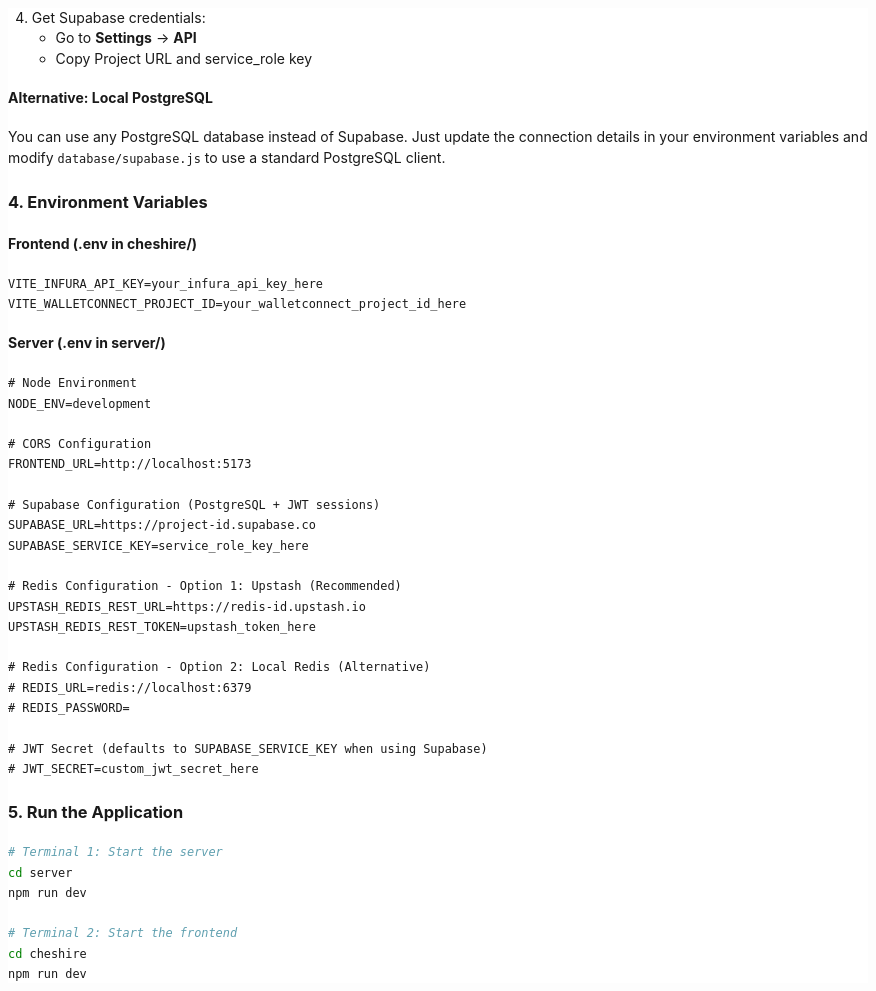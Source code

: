 4. Get Supabase credentials:
   - Go to **Settings** → **API**
   - Copy Project URL and service_role key

#### Alternative: Local PostgreSQL

You can use any PostgreSQL database instead of Supabase. Just update the connection details in your environment variables and modify `database/supabase.js` to use a standard PostgreSQL client.

### 4. Environment Variables

#### Frontend (.env in cheshire/)

```env
VITE_INFURA_API_KEY=your_infura_api_key_here
VITE_WALLETCONNECT_PROJECT_ID=your_walletconnect_project_id_here
```

#### Server (.env in server/)

```env
# Node Environment
NODE_ENV=development

# CORS Configuration
FRONTEND_URL=http://localhost:5173

# Supabase Configuration (PostgreSQL + JWT sessions)
SUPABASE_URL=https://project-id.supabase.co
SUPABASE_SERVICE_KEY=service_role_key_here

# Redis Configuration - Option 1: Upstash (Recommended)
UPSTASH_REDIS_REST_URL=https://redis-id.upstash.io
UPSTASH_REDIS_REST_TOKEN=upstash_token_here

# Redis Configuration - Option 2: Local Redis (Alternative)
# REDIS_URL=redis://localhost:6379
# REDIS_PASSWORD=

# JWT Secret (defaults to SUPABASE_SERVICE_KEY when using Supabase)
# JWT_SECRET=custom_jwt_secret_here
```

### 5. Run the Application

```bash
# Terminal 1: Start the server
cd server
npm run dev

# Terminal 2: Start the frontend
cd cheshire
npm run dev
```
